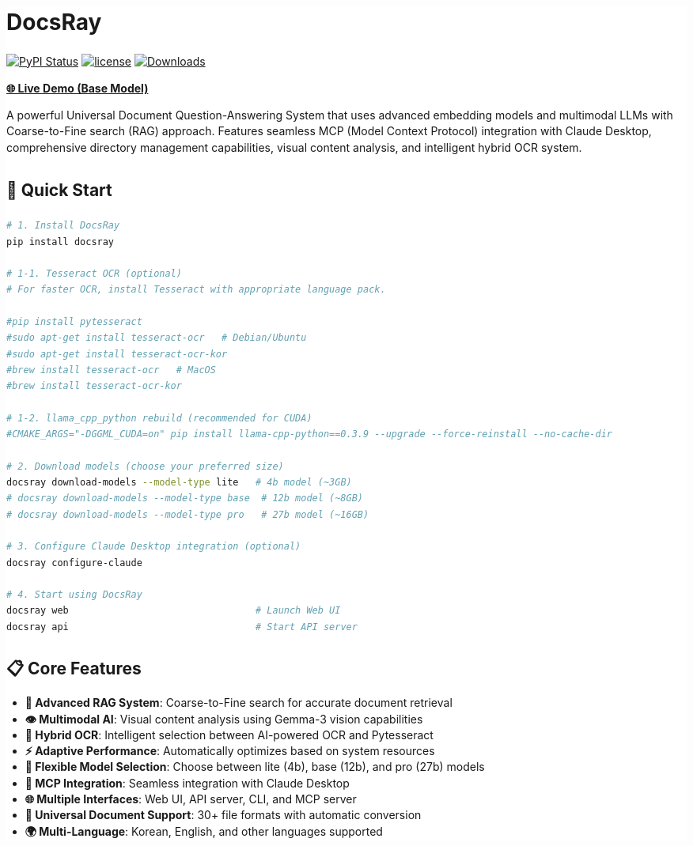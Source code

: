 # DocsRay 
[![PyPI Status](https://badge.fury.io/py/docsray.svg)](https://badge.fury.io/py/docsray)
[![license](https://img.shields.io/badge/License-MIT-blue.svg)](https://github.com/MIMICLab/DocsRay/blob/main/LICENSE)
[![Downloads](https://pepy.tech/badge/docsray)](https://pepy.tech/project/docsray)

**[🌐 Live Demo (Base Model)](https://docsray.com/)**

A powerful Universal Document Question-Answering System that uses advanced embedding models and multimodal LLMs with Coarse-to-Fine search (RAG) approach. Features seamless MCP (Model Context Protocol) integration with Claude Desktop, comprehensive directory management capabilities, visual content analysis, and intelligent hybrid OCR system.

## 🚀 Quick Start

```bash
# 1. Install DocsRay
pip install docsray

# 1-1. Tesseract OCR (optional)
# For faster OCR, install Tesseract with appropriate language pack.

#pip install pytesseract
#sudo apt-get install tesseract-ocr   # Debian/Ubuntu
#sudo apt-get install tesseract-ocr-kor
#brew install tesseract-ocr   # MacOS
#brew install tesseract-ocr-kor

# 1-2. llama_cpp_python rebuild (recommended for CUDA)
#CMAKE_ARGS="-DGGML_CUDA=on" pip install llama-cpp-python==0.3.9 --upgrade --force-reinstall --no-cache-dir

# 2. Download models (choose your preferred size)
docsray download-models --model-type lite   # 4b model (~3GB)
# docsray download-models --model-type base  # 12b model (~8GB) 
# docsray download-models --model-type pro   # 27b model (~16GB)

# 3. Configure Claude Desktop integration (optional)
docsray configure-claude

# 4. Start using DocsRay
docsray web                                 # Launch Web UI
docsray api                                 # Start API server
```

## 📋 Core Features

- **🧠 Advanced RAG System**: Coarse-to-Fine search for accurate document retrieval
- **👁️ Multimodal AI**: Visual content analysis using Gemma-3 vision capabilities
- **🔄 Hybrid OCR**: Intelligent selection between AI-powered OCR and Pytesseract
- **⚡ Adaptive Performance**: Automatically optimizes based on system resources
- **🎯 Flexible Model Selection**: Choose between lite (4b), base (12b), and pro (27b) models
- **🔌 MCP Integration**: Seamless integration with Claude Desktop
- **🌐 Multiple Interfaces**: Web UI, API server, CLI, and MCP server
- **📁 Universal Document Support**: 30+ file formats with automatic conversion
- **🌍 Multi-Language**: Korean, English, and other languages supported
